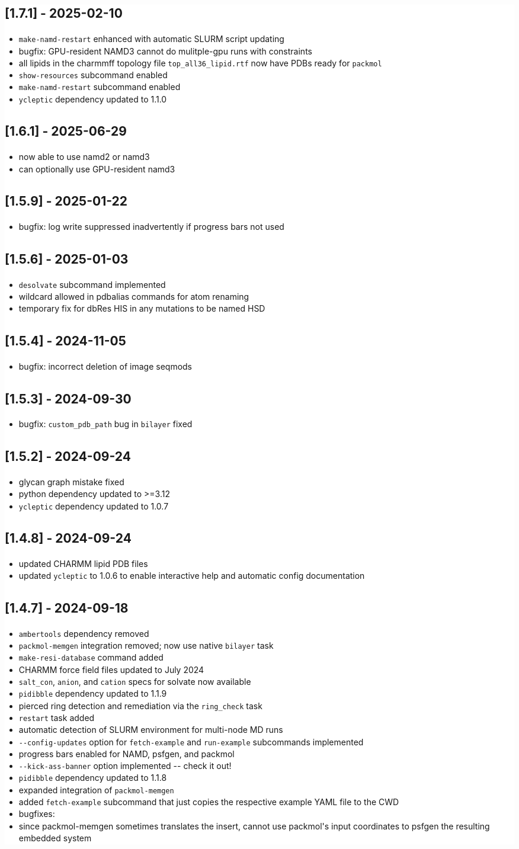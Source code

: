 ## [1.7.1] - 2025-02-10
- `make-namd-restart` enhanced with automatic SLURM script updating
- bugfix: GPU-resident NAMD3 cannot do mulitple-gpu runs with constraints
- all lipids in the charmmff topology file `top_all36_lipid.rtf` now have PDBs ready for `packmol`
- `show-resources` subcommand enabled
- `make-namd-restart` subcommand enabled
- `ycleptic` dependency updated to 1.1.0

## [1.6.1] - 2025-06-29
- now able to use namd2 or namd3
- can optionally use GPU-resident namd3

## [1.5.9] - 2025-01-22
- bugfix: log write suppressed inadvertently if progress bars not used

## [1.5.6] - 2025-01-03
- `desolvate` subcommand implemented
- wildcard allowed in pdbalias commands for atom renaming
- temporary fix for dbRes HIS in any mutations to be named HSD

## [1.5.4] - 2024-11-05
- bugfix: incorrect deletion of image seqmods

## [1.5.3] - 2024-09-30
- bugfix: `custom_pdb_path` bug in `bilayer` fixed

## [1.5.2] - 2024-09-24
- glycan graph mistake fixed
- python dependency updated to >=3.12
- `ycleptic` dependency updated to 1.0.7

## [1.4.8] - 2024-09-24
- updated CHARMM lipid PDB files
- updated `ycleptic` to 1.0.6 to enable interactive help and automatic config documentation

## [1.4.7] - 2024-09-18
- `ambertools` dependency removed
- `packmol-memgen` integration removed; now use native `bilayer` task
- `make-resi-database` command added
- CHARMM force field files updated to July 2024
- `salt_con`, `anion`, and `cation` specs for solvate now available
- `pidibble` dependency updated to 1.1.9
- pierced ring detection and remediation via the `ring_check` task
- `restart` task added
- automatic detection of SLURM environment for multi-node MD runs
- `--config-updates` option for `fetch-example` and `run-example` subcommands implemented
- progress bars enabled for NAMD, psfgen, and packmol
- `--kick-ass-banner` option implemented -- check it out!
- `pidibble` dependency updated to 1.1.8
- expanded integration of `packmol-memgen`
- added `fetch-example` subcommand that just copies the respective example YAML file to the CWD
- bugfixes:
- since packmol-memgen sometimes translates the insert, cannot use packmol's input coordinates to psfgen the resulting embedded system
